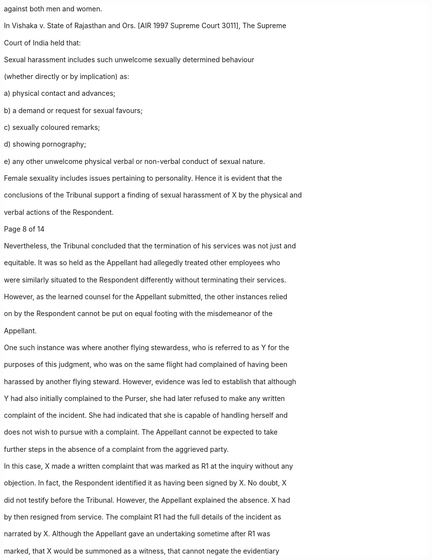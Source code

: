 against both men and women.

In Vishaka v. State of Rajasthan and Ors. [AIR 1997 Supreme Court 3011], The Supreme

Court of India held that:

Sexual harassment includes such unwelcome sexually determined behaviour

(whether directly or by implication) as:

a) physical contact and advances;

b) a demand or request for sexual favours;

c) sexually coloured remarks;

d) showing pornography;

e) any other unwelcome physical verbal or non-verbal conduct of sexual nature.

Female sexuality includes issues pertaining to personality. Hence it is evident that the

conclusions of the Tribunal support a finding of sexual harassment of X by the physical and

verbal actions of the Respondent.

Page 8 of 14

Nevertheless, the Tribunal concluded that the termination of his services was not just and

equitable. It was so held as the Appellant had allegedly treated other employees who

were similarly situated to the Respondent differently without terminating their services.

However, as the learned counsel for the Appellant submitted, the other instances relied

on by the Respondent cannot be put on equal footing with the misdemeanor of the

Appellant.

One such instance was where another flying stewardess, who is referred to as Y for the

purposes of this judgment, who was on the same flight had complained of having been

harassed by another flying steward. However, evidence was led to establish that although

Y had also initially complained to the Purser, she had later refused to make any written

complaint of the incident. She had indicated that she is capable of handling herself and

does not wish to pursue with a complaint. The Appellant cannot be expected to take

further steps in the absence of a complaint from the aggrieved party.

In this case, X made a written complaint that was marked as R1 at the inquiry without any

objection. In fact, the Respondent identified it as having been signed by X. No doubt, X

did not testify before the Tribunal. However, the Appellant explained the absence. X had

by then resigned from service. The complaint R1 had the full details of the incident as

narrated by X. Although the Appellant gave an undertaking sometime after R1 was

marked, that X would be summoned as a witness, that cannot negate the evidentiary
